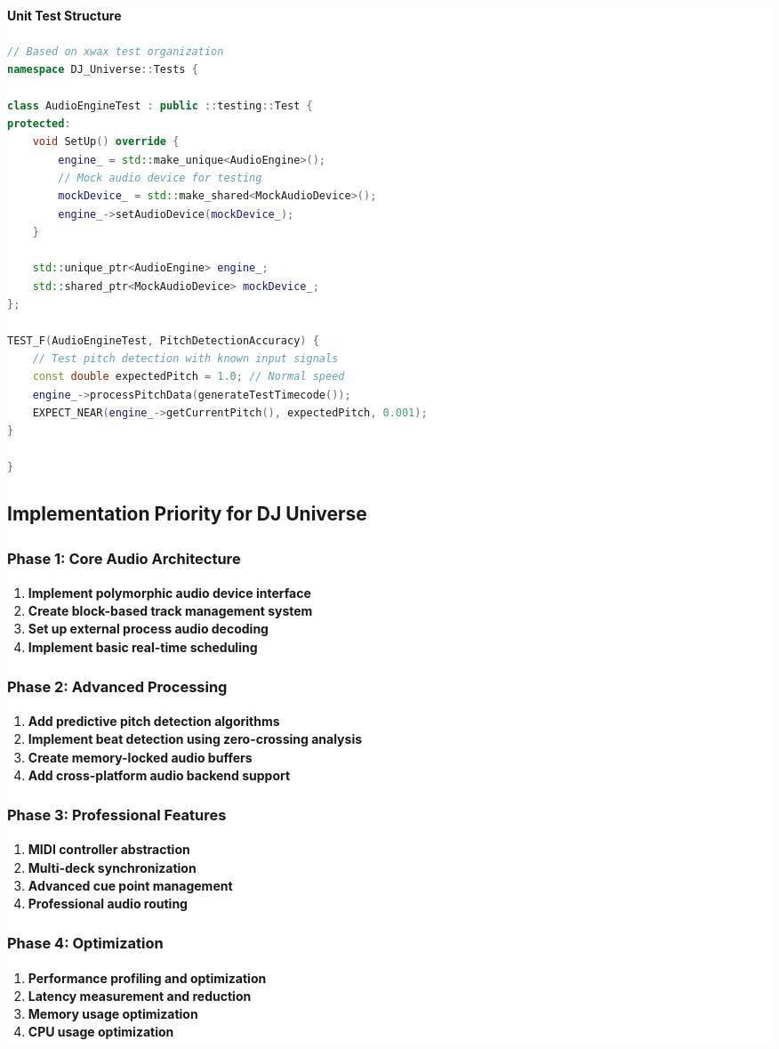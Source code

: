 #### Unit Test Structure
```cpp
// Based on xwax test organization
namespace DJ_Universe::Tests {
    
class AudioEngineTest : public ::testing::Test {
protected:
    void SetUp() override {
        engine_ = std::make_unique<AudioEngine>();
        // Mock audio device for testing
        mockDevice_ = std::make_shared<MockAudioDevice>();
        engine_->setAudioDevice(mockDevice_);
    }
    
    std::unique_ptr<AudioEngine> engine_;
    std::shared_ptr<MockAudioDevice> mockDevice_;
};

TEST_F(AudioEngineTest, PitchDetectionAccuracy) {
    // Test pitch detection with known input signals
    const double expectedPitch = 1.0; // Normal speed
    engine_->processPitchData(generateTestTimecode());
    EXPECT_NEAR(engine_->getCurrentPitch(), expectedPitch, 0.001);
}

}
```

## Implementation Priority for DJ Universe

### Phase 1: Core Audio Architecture
1. **Implement polymorphic audio device interface**
2. **Create block-based track management system**
3. **Set up external process audio decoding**
4. **Implement basic real-time scheduling**

### Phase 2: Advanced Processing
1. **Add predictive pitch detection algorithms**
2. **Implement beat detection using zero-crossing analysis**
3. **Create memory-locked audio buffers**
4. **Add cross-platform audio backend support**

### Phase 3: Professional Features
1. **MIDI controller abstraction**
2. **Multi-deck synchronization**
3. **Advanced cue point management**
4. **Professional audio routing**

### Phase 4: Optimization
1. **Performance profiling and optimization**
2. **Latency measurement and reduction**
3. **Memory usage optimization**
4. **CPU usage optimization**
